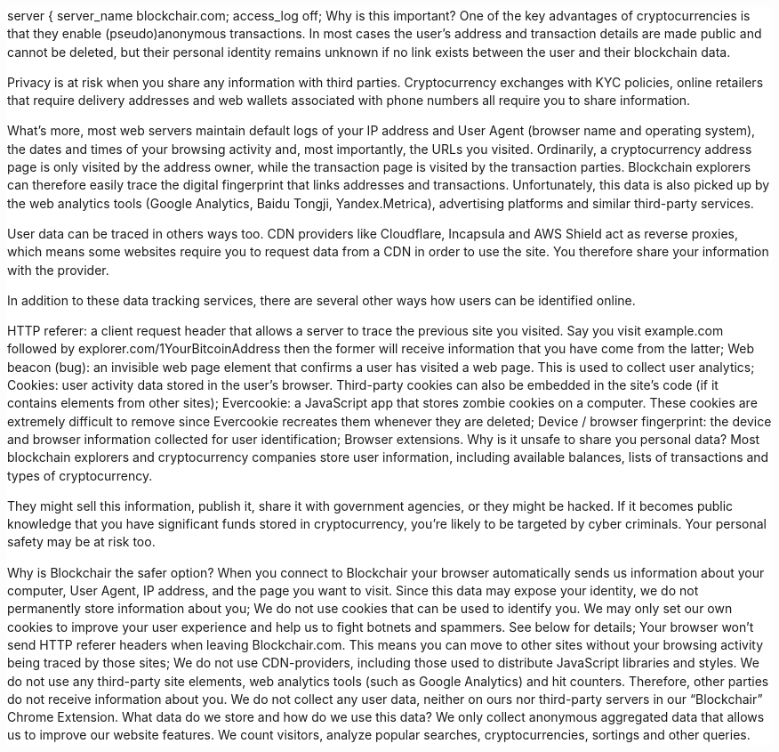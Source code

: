 server {
    server_name blockchair.com;
    access_log off;
Why is this important?
One of the key advantages of cryptocurrencies is that they enable (pseudo)anonymous transactions. In most cases the user’s address and transaction details are made public and cannot be deleted, but their personal identity remains unknown if no link exists between the user and their blockchain data.

Privacy is at risk when you share any information with third parties. Cryptocurrency exchanges with KYC policies, online retailers that require delivery addresses and web wallets associated with phone numbers all require you to share information.

What’s more, most web servers maintain default logs of your IP address and User Agent (browser name and operating system), the dates and times of your browsing activity and, most importantly, the URLs you visited. Ordinarily, a cryptocurrency address page is only visited by the address owner, while the transaction page is visited by the transaction parties. Blockchain explorers can therefore easily trace the digital fingerprint that links addresses and transactions. Unfortunately, this data is also picked up by the web analytics tools (Google Analytics, Baidu Tongji, Yandex.Metrica), advertising platforms and similar third-party services.

User data can be traced in others ways too. CDN providers like Cloudflare, Incapsula and AWS Shield act as reverse proxies, which means some websites require you to request data from a CDN in order to use the site. You therefore share your information with the provider.

In addition to these data tracking services, there are several other ways how users can be identified online.

HTTP referer: a client request header that allows a server to trace the previous site you visited. Say you visit example.com followed by explorer.com/1YourBitcoinAddress then the former will receive information that you have come from the latter;
Web beacon (bug): an invisible web page element that confirms a user has visited a web page. This is used to collect user analytics;
Cookies: user activity data stored in the user’s browser. Third-party cookies can also be embedded in the site’s code (if it contains elements from other sites);
Evercookie: a JavaScript app that stores zombie cookies on a computer. These cookies are extremely difficult to remove since Evercookie recreates them whenever they are deleted;
Device / browser fingerprint: the device and browser information collected for user identification;
Browser extensions.
Why is it unsafe to share you personal data?
Most blockchain explorers and cryptocurrency companies store user information, including available balances, lists of transactions and types of cryptocurrency.

They might sell this information, publish it, share it with government agencies, or they might be hacked. If it becomes public knowledge that you have significant funds stored in cryptocurrency, you’re likely to be targeted by cyber criminals. Your personal safety may be at risk too.

Why is Blockchair the safer option?
When you connect to Blockchair your browser automatically sends us information about your computer, User Agent, IP address, and the page you want to visit. Since this data may expose your identity, we do not permanently store information about you;
We do not use cookies that can be used to identify you. We may only set our own cookies to improve your user experience and help us to fight botnets and spammers. See below for details;
Your browser won’t send HTTP referer headers when leaving Blockchair.com. This means you can move to other sites without your browsing activity being traced by those sites;
We do not use CDN-providers, including those used to distribute JavaScript libraries and styles. We do not use any third-party site elements, web analytics tools (such as Google Analytics) and hit counters. Therefore, other parties do not receive information about you.
We do not collect any user data, neither on ours nor third-party servers in our “Blockchair” Chrome Extension.
What data do we store and how do we use this data?
We only collect anonymous aggregated data that allows us to improve our website features. We count visitors, analyze popular searches, cryptocurrencies, sortings and other queries.
